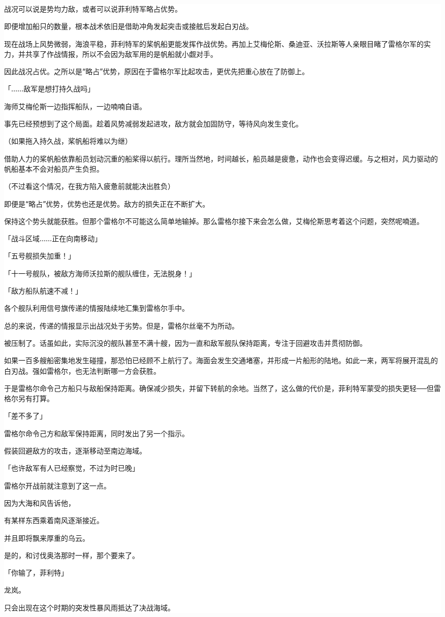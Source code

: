 战况可以说是势均力敌，或者可以说菲利特军略占优势。

即便增加船只的数量，根本战术依旧是借助冲角发起突击或接舷后发起白刃战。

现在战场上风势微弱，海浪平稳，菲利特军的桨帆船更能发挥作战优势。再加上艾梅伦斯、桑迪亚、沃拉斯等人亲眼目睹了雷格尔军的实力，并共享了作战情报，所以不会因为敌军用的是帆船就小觑对手。

因此战况占优。之所以是“略占”优势，原因在于雷格尔军比起攻击，更优先把重心放在了防御上。

「……敌军是想打持久战吗」

海师艾梅伦斯一边指挥船队，一边喃喃自语。

事先已经预想到了这个局面。趁着风势减弱发起进攻，敌方就会加固防守，等待风向发生变化。

（如果拖入持久战，桨帆船将难以为继）

借助人力的桨帆船依靠船员划动沉重的船桨得以航行。理所当然地，时间越长，船员越是疲惫，动作也会变得迟缓。与之相对，风力驱动的帆船基本不会对船员产生负担。

（不过看这个情况，在我方陷入疲惫前就能决出胜负）

即便是“略占”优势，优势也还是优势。敌方的损失正在不断扩大。

保持这个势头就能获胜。但那个雷格尔不可能这么简单地输掉。那么雷格尔接下来会怎么做，艾梅伦斯思考着这个问题，突然呢喃道。

「战斗区域……正在向南移动」

「五号舰损失加重！」

「十一号舰队，被敌方海师沃拉斯的舰队缠住，无法脱身！」

「敌方船队航速不减！」

各个舰队利用信号旗传递的情报陆续地汇集到雷格尔手中。

总的来说，传递的情报显示出战况处于劣势。但是，雷格尔丝毫不为所动。

被压制了。话虽如此，实际沉没的舰队甚至不满十艘，因为一直和敌军舰队保持距离，专注于回避攻击并贯彻防御。

如果一百多艘船密集地发生碰撞，那恐怕已经顾不上航行了。海面会发生交通堵塞，并形成一片船形的陆地。如此一来，两军将展开混乱的白刃战。强如雷格尔，也无法判断哪一方会获胜。

于是雷格尔命令己方船只与敌船保持距离。确保减少损失，并留下转航的余地。当然了，这么做的代价是，菲利特军蒙受的损失更轻──但雷格尔另有打算。

「差不多了」

雷格尔命令己方和敌军保持距离，同时发出了另一个指示。

假装回避敌方的攻击，逐渐移动至南边海域。

「也许敌军有人已经察觉，不过为时已晚」

雷格尔开战前就注意到了这一点。

因为大海和风告诉他，

有某样东西乘着南风逐渐接近。

并且即将飘来厚重的乌云。

是的，和讨伐奥洛那时一样，那个要来了。

「你输了，菲利特」

龙岚。

只会出现在这个时期的突发性暴风雨抵达了决战海域。
